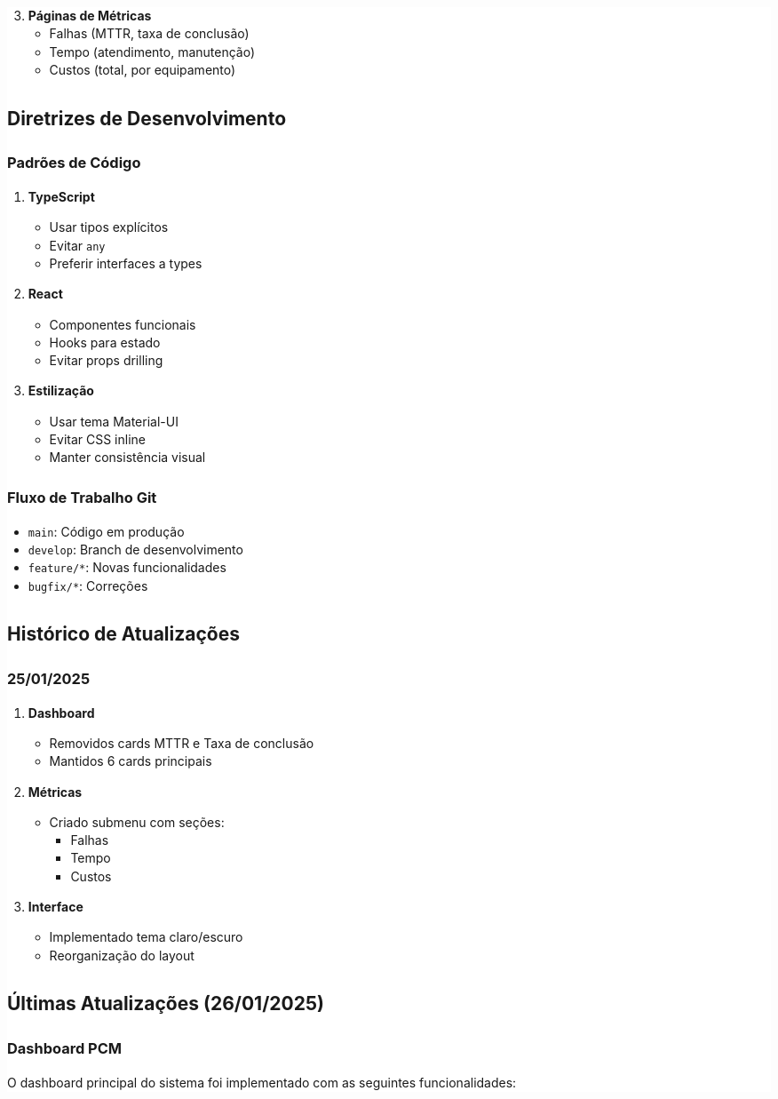 3. **Páginas de Métricas**
   - Falhas (MTTR, taxa de conclusão)
   - Tempo (atendimento, manutenção)
   - Custos (total, por equipamento)

## Diretrizes de Desenvolvimento

### Padrões de Código
1. **TypeScript**
   - Usar tipos explícitos
   - Evitar `any`
   - Preferir interfaces a types

2. **React**
   - Componentes funcionais
   - Hooks para estado
   - Evitar props drilling

3. **Estilização**
   - Usar tema Material-UI
   - Evitar CSS inline
   - Manter consistência visual

### Fluxo de Trabalho Git
- `main`: Código em produção
- `develop`: Branch de desenvolvimento
- `feature/*`: Novas funcionalidades
- `bugfix/*`: Correções

## Histórico de Atualizações

### 25/01/2025
1. **Dashboard**
   - Removidos cards MTTR e Taxa de conclusão
   - Mantidos 6 cards principais

2. **Métricas**
   - Criado submenu com seções:
     - Falhas
     - Tempo
     - Custos

3. **Interface**
   - Implementado tema claro/escuro
   - Reorganização do layout

## Últimas Atualizações (26/01/2025)

### Dashboard PCM
O dashboard principal do sistema foi implementado com as seguintes funcionalidades:
